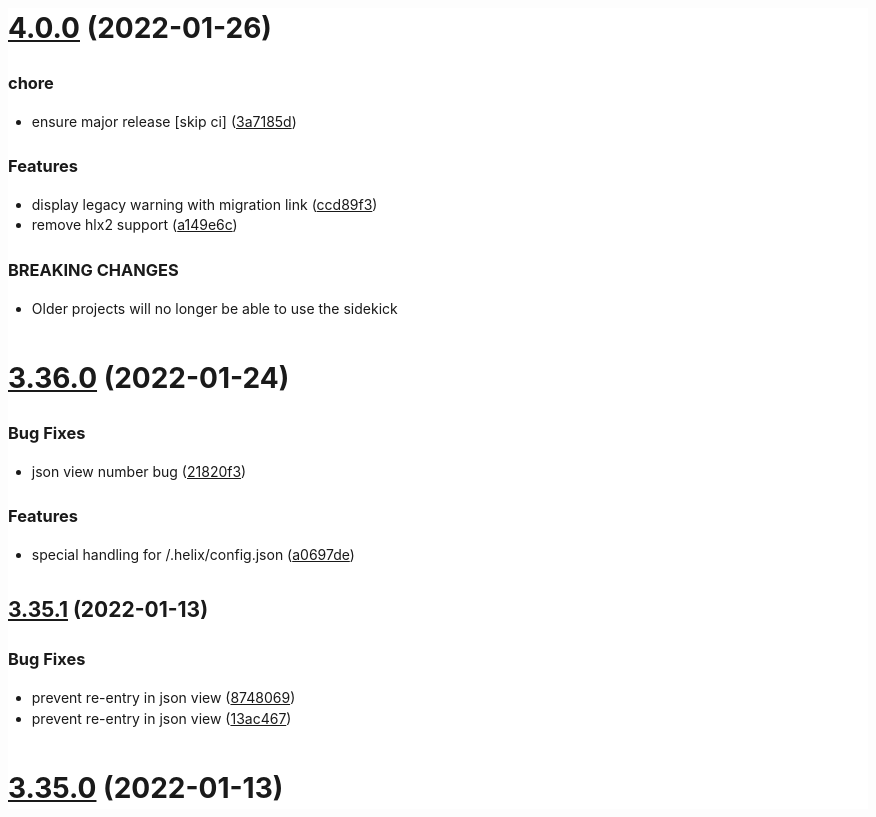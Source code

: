 # [4.0.0](https://github.com/adobe/helix-sidekick/compare/v3.36.0...v4.0.0) (2022-01-26)


### chore

* ensure major release [skip ci] ([3a7185d](https://github.com/adobe/helix-sidekick/commit/3a7185df6f5a445561d0f9a57f3559eadd2ec7c6))


### Features

* display legacy warning with migration link ([ccd89f3](https://github.com/adobe/helix-sidekick/commit/ccd89f35b16316f74c47630538b3119e4662d311))
* remove hlx2 support ([a149e6c](https://github.com/adobe/helix-sidekick/commit/a149e6ce47f7515af8546defe86133fcbb9b251e))


### BREAKING CHANGES

* Older projects will no longer be able to use the sidekick

# [3.36.0](https://github.com/adobe/helix-sidekick/compare/v3.35.1...v3.36.0) (2022-01-24)


### Bug Fixes

* json view number bug ([21820f3](https://github.com/adobe/helix-sidekick/commit/21820f330f4bdac56f9c33aa496aee7b9e1d9d7b))


### Features

* special handling for /.helix/config.json ([a0697de](https://github.com/adobe/helix-sidekick/commit/a0697de36e78530a21279633260c97a761a2fbf2))

## [3.35.1](https://github.com/adobe/helix-sidekick/compare/v3.35.0...v3.35.1) (2022-01-13)


### Bug Fixes

* prevent re-entry in json view ([8748069](https://github.com/adobe/helix-sidekick/commit/87480697abf9ed18769f78b8f88e81d523ad4619))
* prevent re-entry in json view ([13ac467](https://github.com/adobe/helix-sidekick/commit/13ac467d89a6a56b46467d99af669a22018d0a49))

# [3.35.0](https://github.com/adobe/helix-sidekick/compare/v3.34.0...v3.35.0) (2022-01-13)
